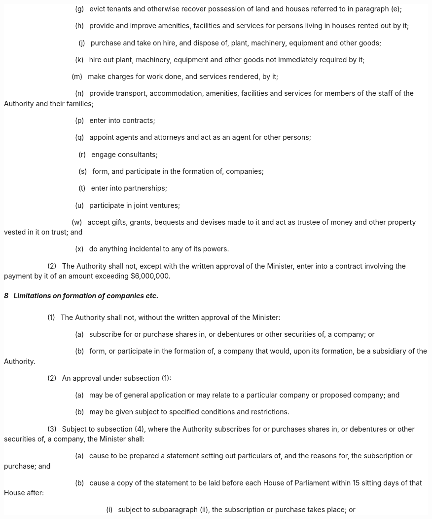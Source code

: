                      (g)  evict tenants and otherwise recover possession of land and houses referred to in paragraph (e);

                     (h)  provide and improve amenities, facilities and services for persons living in houses rented out by it;

                      (j)  purchase and take on hire, and dispose of, plant, machinery, equipment and other goods;

                     (k)  hire out plant, machinery, equipment and other goods not immediately required by it;

                    (m)  make charges for work done, and services rendered, by it;

                     (n)  provide transport, accommodation, amenities, facilities and services for members of the staff of the Authority and their families;

                     (p)  enter into contracts;

                     (q)  appoint agents and attorneys and act as an agent for other persons;

                      (r)  engage consultants;

                      (s)  form, and participate in the formation of, companies;

                      (t)  enter into partnerships;

                     (u)  participate in joint ventures;

                    (w)  accept gifts, grants, bequests and devises made to it and act as trustee of money and other property vested in it on trust; and

                     (x)  do anything incidental to any of its powers.

             (2)  The Authority shall not, except with the written approval of the Minister, enter into a contract involving the payment by it of an amount exceeding $6,000,000.

##### <span style="mso-bookmark: _Toc97967926"><a id="8"></a>8<span style="mso-spacerun: yes">  </span>Limitations</span> on formation of companies etc.

             (1)  The Authority shall not, without the written approval of the Minister:

                     (a)  subscribe for or purchase shares in, or debentures or other securities of, a company; or

                     (b)  form, or participate in the formation of, a company that would, upon its formation, be a subsidiary of the Authority.

             (2)  An approval under subsection (1):

                     (a)  may be of general application or may relate to a particular company or proposed company; and

                     (b)  may be given subject to specified conditions and restrictions.

             (3)  Subject to subsection (4), where the Authority subscribes for or purchases shares in, or debentures or other securities of, a company, the Minister shall:

                     (a)  cause to be prepared a statement setting out particulars of, and the reasons for, the subscription or purchase; and

                     (b)  cause a copy of the statement to be laid before each House of Parliament within 15 sitting days of that House after:

                              (i)  subject to subparagraph (ii), the subscription or purchase takes place; or
